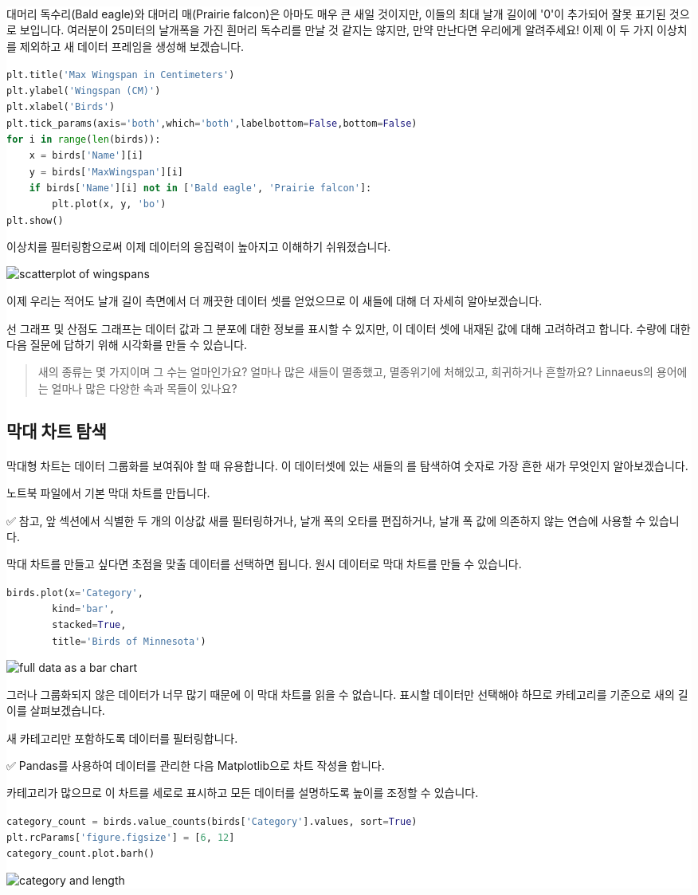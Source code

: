 대머리 독수리(Bald eagle)와 대머리 매(Prairie falcon)은 아마도 매우 큰 새일 것이지만, 이들의 최대 날개 길이에 '0'이 추가되어 잘못 표기된 것으로 보입니다. 여러분이 25미터의 날개폭을 가진 흰머리 독수리를 만날 것 같지는 않지만, 만약 만난다면 우리에게 알려주세요! 이제 이 두 가지 이상치를 제외하고 새 데이터 프레임을 생성해 보겠습니다.

```python
plt.title('Max Wingspan in Centimeters')
plt.ylabel('Wingspan (CM)')
plt.xlabel('Birds')
plt.tick_params(axis='both',which='both',labelbottom=False,bottom=False)
for i in range(len(birds)):
    x = birds['Name'][i]
    y = birds['MaxWingspan'][i]
    if birds['Name'][i] not in ['Bald eagle', 'Prairie falcon']:
        plt.plot(x, y, 'bo')
plt.show()
```

이상치를 필터링함으로써 이제 데이터의 응집력이 높아지고 이해하기 쉬워졌습니다.

![scatterplot of wingspans](../images/scatterplot-wingspan.png)

이제 우리는 적어도 날개 길이 측면에서 더 깨끗한 데이터 셋를 얻었으므로 이 새들에 대해 더 자세히 알아보겠습니다.

선 그래프 및 산점도 그래프는 데이터 값과 그 분포에 대한 정보를 표시할 수 있지만, 이 데이터 셋에 내재된 값에 대해 고려하려고 합니다. 수량에 대한 다음 질문에 답하기 위해 시각화를 만들 수 있습니다.

> 새의 종류는 몇 가지이며 그 수는 얼마인가요?
> 얼마나 많은 새들이 멸종했고, 멸종위기에 처해있고, 희귀하거나 흔할까요?
> Linnaeus의 용어에는 얼마나 많은 다양한 속과 목들이 있나요?
## 막대 차트 탐색

막대형 차트는 데이터 그룹화를 보여줘야 할 때 유용합니다. 이 데이터셋에 있는 새들의 를 탐색하여 숫자로 가장 흔한 새가 무엇인지 알아보겠습니다.

노트북 파일에서 기본 막대 차트를 만듭니다.

✅ 참고, 앞 섹션에서 식별한 두 개의 이상값 새를 필터링하거나, 날개 폭의 오타를 편집하거나, 날개 폭 값에 의존하지 않는 연습에 사용할 수 있습니다.

막대 차트를 만들고 싶다면 초점을 맞출 데이터를 선택하면 됩니다. 원시 데이터로 막대 차트를 만들 수 있습니다.

```python
birds.plot(x='Category',
        kind='bar',
        stacked=True,
        title='Birds of Minnesota')

```
![full data as a bar chart](../images/full-data-bar.png)

그러나 그룹화되지 않은 데이터가 너무 많기 때문에 이 막대 차트를 읽을 수 없습니다. 표시할 데이터만 선택해야 하므로 카테고리를 기준으로 새의 길이를 살펴보겠습니다.

새 카테고리만 포함하도록 데이터를 필터링합니다.

✅ Pandas를 사용하여 데이터를 관리한 다음 Matplotlib으로 차트 작성을 합니다.

카테고리가 많으므로 이 차트를 세로로 표시하고 모든 데이터를 설명하도록 높이를 조정할 수 있습니다.

```python
category_count = birds.value_counts(birds['Category'].values, sort=True)
plt.rcParams['figure.figsize'] = [6, 12]
category_count.plot.barh()
```
![category and length](../images/category-counts.png)
